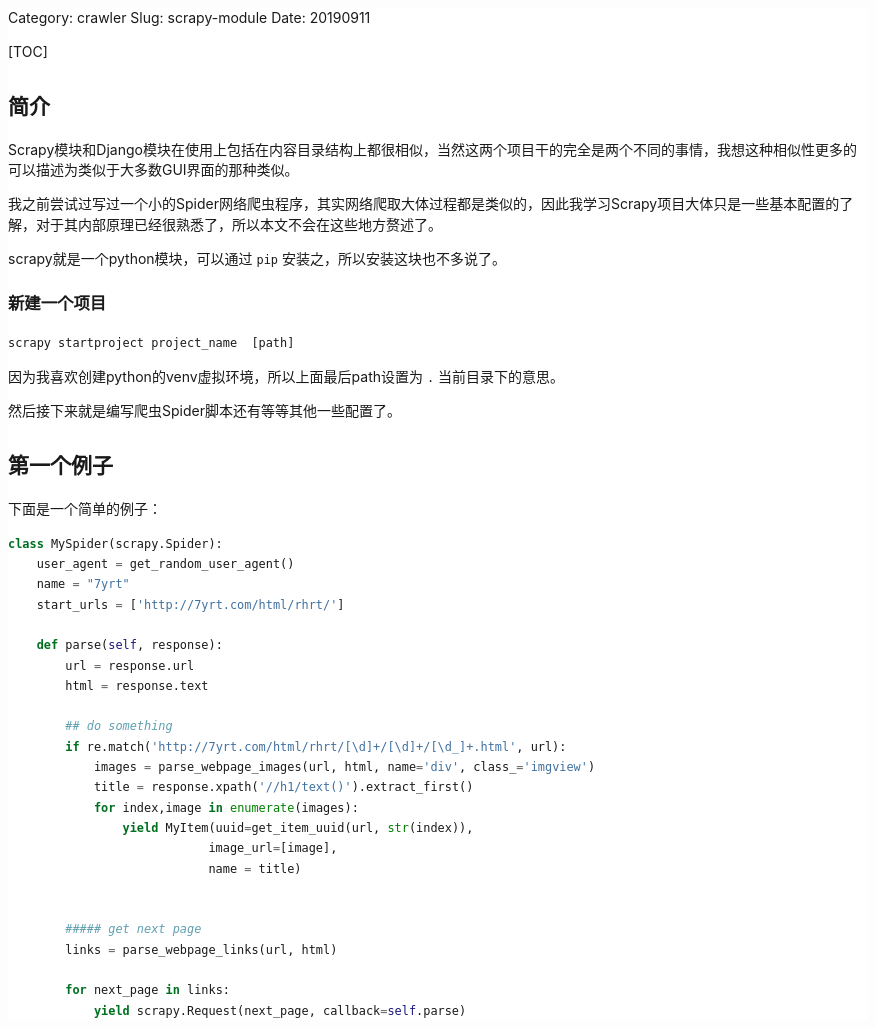 Category: crawler
Slug: scrapy-module
Date: 20190911

[TOC]

## 简介
Scrapy模块和Django模块在使用上包括在内容目录结构上都很相似，当然这两个项目干的完全是两个不同的事情，我想这种相似性更多的可以描述为类似于大多数GUI界面的那种类似。

我之前尝试过写过一个小的Spider网络爬虫程序，其实网络爬取大体过程都是类似的，因此我学习Scrapy项目大体只是一些基本配置的了解，对于其内部原理已经很熟悉了，所以本文不会在这些地方赘述了。

scrapy就是一个python模块，可以通过 `pip` 安装之，所以安装这块也不多说了。


### 新建一个项目

```
scrapy startproject project_name  [path] 
```

因为我喜欢创建python的venv虚拟环境，所以上面最后path设置为 `.` 当前目录下的意思。

然后接下来就是编写爬虫Spider脚本还有等等其他一些配置了。



## 第一个例子
下面是一个简单的例子：

```python
class MySpider(scrapy.Spider):
    user_agent = get_random_user_agent()
    name = "7yrt"
    start_urls = ['http://7yrt.com/html/rhrt/']

    def parse(self, response):
        url = response.url
        html = response.text
        
        ## do something
        if re.match('http://7yrt.com/html/rhrt/[\d]+/[\d]+/[\d_]+.html', url):
            images = parse_webpage_images(url, html, name='div', class_='imgview')
            title = response.xpath('//h1/text()').extract_first()
            for index,image in enumerate(images):
                yield MyItem(uuid=get_item_uuid(url, str(index)),
                            image_url=[image],
                            name = title)


        ##### get next page
        links = parse_webpage_links(url, html)

        for next_page in links:
            yield scrapy.Request(next_page, callback=self.parse)
```
